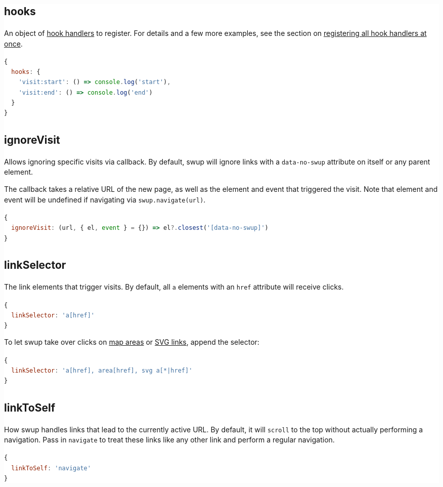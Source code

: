 ## hooks

An object of [hook handlers](/hooks/) to register. For details and a few more examples,
see the section on [registering all hook handlers at once](/hooks/#set-all-hook-handlers-at-once).

```javascript
{
  hooks: {
    'visit:start': () => console.log('start'),
    'visit:end': () => console.log('end')
  }
}
```

## ignoreVisit

Allows ignoring specific visits via callback. By default, swup will ignore links with a
`data-no-swup` attribute on itself or any parent element.

The callback takes a relative URL of the new page, as well as the element and event that triggered
the visit. Note that element and event will be undefined if navigating via `swup.navigate(url)`.

```javascript
{
  ignoreVisit: (url, { el, event } = {}) => el?.closest('[data-no-swup]')
}
```

## linkSelector

The link elements that trigger visits. By default, all `a` elements with an `href`
attribute will receive clicks.

```javascript
{
  linkSelector: 'a[href]'
}
```

To let swup take over clicks on [map areas](https://www.w3schools.com/tags/tag_area.asp) or
[SVG links](https://developer.mozilla.org/en-US/docs/Web/SVG/Element/a), append the selector:

```javascript
{
  linkSelector: 'a[href], area[href], svg a[*|href]'
}
```

## linkToSelf

How swup handles links that lead to the currently active URL. By default, it will `scroll` to the
top without actually performing a navigation. Pass in `navigate` to treat these links like any
other link and perform a regular navigation.

```javascript
{
  linkToSelf: 'navigate'
}
```
